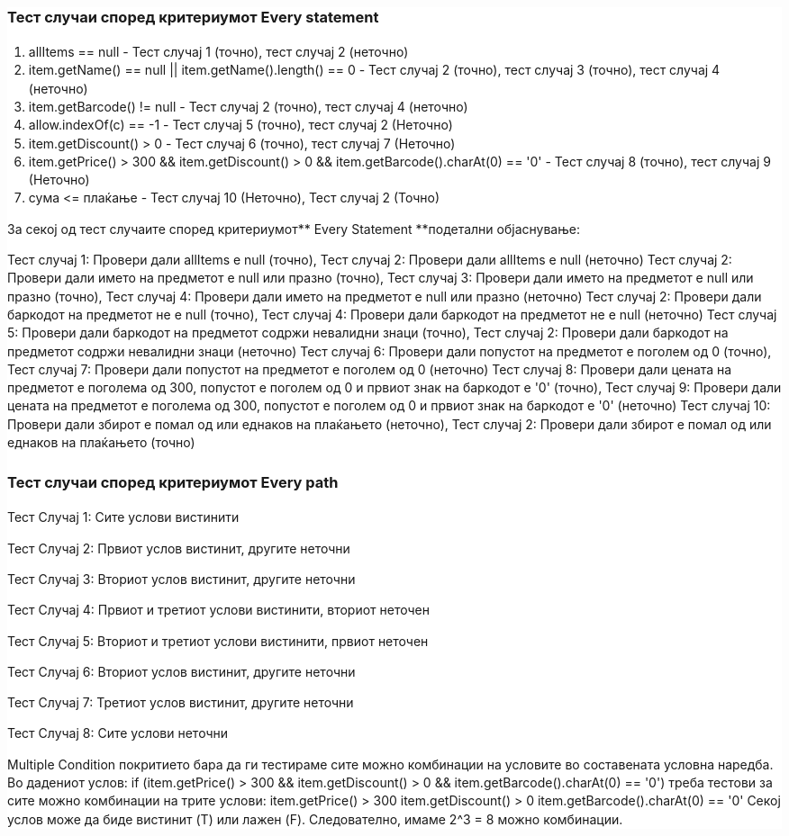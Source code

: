 ### Тест случаи според критериумот  Every statement 
1. allItems == null - Тест случај 1 (точно), тест случај 2 (неточно)
2. item.getName() == null || item.getName().length() == 0 - Тест случај 2 (точно), тест случај 3 (точно), тест случај 4 (неточно)
3. item.getBarcode() != null - Тест случај 2 (точно), тест случај 4 (неточно)
3. allow.indexOf(c) == -1 - Тест случај 5 (точно), тест случај 2 (Неточно)
4. item.getDiscount() > 0 - Тест случај 6 (точно), тест случај 7 (Неточно)
5. item.getPrice() > 300 && item.getDiscount() > 0 && item.getBarcode().charAt(0) == '0' - Тест случај 8 (точно), тест случај 9 (Неточно)
6. сума <= плаќање - Тест случај 10 (Неточно), Тест случај 2 (Точно)
   
За секој од тест случаите според критериумот** Every Statement **подетални објаснување:

Тест случај 1: Провери дали allItems е null (точно), Тест случај 2: Провери дали allItems е null (неточно)
Тест случај 2: Провери дали името на предметот е null или празно (точно), Тест случај 3: Провери дали името на предметот е null или празно (точно), Тест случај 4: Провери дали името на предметот е null или празно (неточно)
Тест случај 2: Провери дали баркодот на предметот не е null (точно), Тест случај 4: Провери дали баркодот на предметот не е null (неточно)
Тест случај 5: Провери дали баркодот на предметот содржи невалидни знаци (точно), Тест случај 2: Провери дали баркодот на предметот содржи невалидни знаци (неточно)
Тест случај 6: Провери дали попустот на предметот е поголем од 0 (точно), Тест случај 7: Провери дали попустот на предметот е поголем од 0 (неточно)
Тест случај 8: Провери дали цената на предметот е поголема од 300, попустот е поголем од 0 и првиот знак на баркодот е '0' (точно), Тест случај 9: Провери дали цената на предметот е поголема од 300, попустот е поголем од 0 и првиот знак на баркодот е '0' (неточно)
Тест случај 10: Провери дали збирот е помал од или еднаков на плаќањето (неточно), Тест случај 2: Провери дали збирот е помал од или еднаков на плаќањето (точно)

### Тест случаи според критериумот **Every path**
Тест Случај 1: Сите услови вистинити

Тест Случај 2: Првиот услов вистинит, другите неточни

Тест Случај 3: Вториот услов вистинит, другите неточни

Тест Случај 4: Првиот и третиот услови вистинити, вториот неточен

Тест Случај 5: Вториот и третиот услови вистинити, првиот неточен

Тест Случај 6: Вториот услов вистинит, другите неточни

Тест Случај 7: Третиот услов вистинит, другите неточни

Тест Случај 8: Сите услови неточни

Multiple Condition покритието бара да ги тестираме сите можно комбинации на условите во составената условна наредба. Во дадениот услов:
if (item.getPrice() > 300 && item.getDiscount() > 0 && item.getBarcode().charAt(0) == '0') треба тестови за сите можно комбинации на трите услови:
item.getPrice() > 300
item.getDiscount() > 0
item.getBarcode().charAt(0) == '0'
Секој услов може да биде вистинит (T) или лажен (F). Следователно, имаме 2^3 = 8 можно комбинации.
